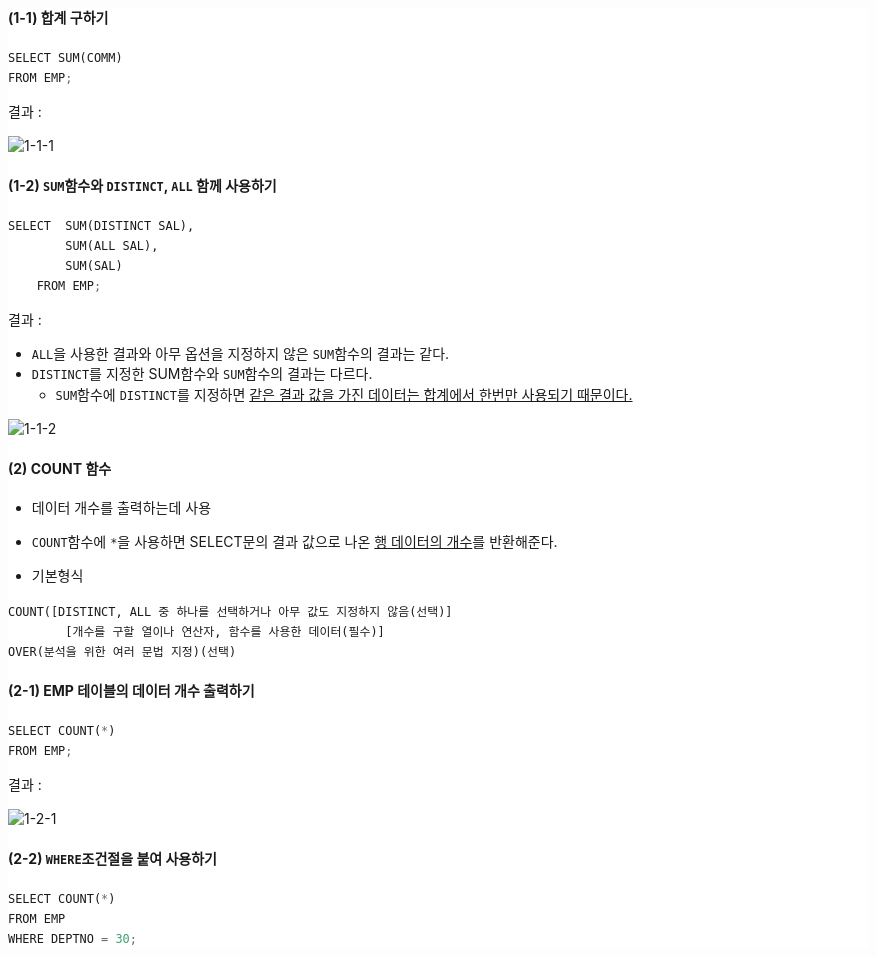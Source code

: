#### (1-1) 합계 구하기


```python
SELECT SUM(COMM)
FROM EMP;
```

결과 :

![1-1-1](https://user-images.githubusercontent.com/53929665/93601177-c080de80-f9fb-11ea-869c-3d0ec617e315.JPG)

#### (1-2) `SUM`함수와 `DISTINCT`, `ALL` 함께 사용하기


```python
SELECT  SUM(DISTINCT SAL),
        SUM(ALL SAL),
        SUM(SAL)
    FROM EMP;
```

결과 :
- `ALL`을 사용한 결과와 아무 옵션을 지정하지 않은 `SUM`함수의 결과는 같다.
- `DISTINCT`를 지정한 SUM함수와 `SUM`함수의 결과는 다르다.
    - `SUM`함수에 `DISTINCT`를 지정하면 <U>같은 결과 값을 가진 데이터는 합계에서 한번만 사용되기 때문이다.</U>

![1-1-2](https://user-images.githubusercontent.com/53929665/93601179-c1197500-f9fb-11ea-87cc-8d7cb8dcc2a1.JPG)

#### (2) COUNT 함수
- 데이터 개수를 출력하는데 사용
- `COUNT`함수에 `*`을 사용하면 SELECT문의 결과 값으로 나온 <U>행 데이터의 개수</U>를 반환해준다.


- 기본형식
```
COUNT([DISTINCT, ALL 중 하나를 선택하거나 아무 값도 지정하지 않음(선택)]
        [개수를 구할 열이나 연산자, 함수를 사용한 데이터(필수)]
OVER(분석을 위한 여러 문법 지정)(선택)
```

#### (2-1) EMP 테이블의 데이터 개수 출력하기


```python
SELECT COUNT(*)
FROM EMP;
```

결과 :

![1-2-1](https://user-images.githubusercontent.com/53929665/93601181-c1b20b80-f9fb-11ea-8268-b24d4395998c.JPG)

#### (2-2) `WHERE`조건절을 붙여 사용하기


```python
SELECT COUNT(*)
FROM EMP
WHERE DEPTNO = 30;
```
